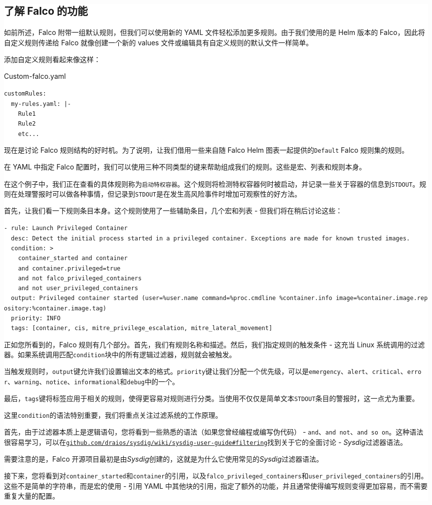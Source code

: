 ## 了解 Falco 的功能

如前所述，Falco 附带一组默认规则，但我们可以使用新的 YAML 文件轻松添加更多规则。由于我们使用的是 Helm 版本的 Falco，因此将自定义规则传递给 Falco 就像创建一个新的 values 文件或编辑具有自定义规则的默认文件一样简单。

添加自定义规则看起来像这样：

Custom-falco.yaml

```
customRules:
  my-rules.yaml: |-
    Rule1
    Rule2
    etc...
```

现在是讨论 Falco 规则结构的好时机。为了说明，让我们借用一些来自随 Falco Helm 图表一起提供的`Default` Falco 规则集的规则。

在 YAML 中指定 Falco 配置时，我们可以使用三种不同类型的键来帮助组成我们的规则。这些是宏、列表和规则本身。

在这个例子中，我们正在查看的具体规则称为`启动特权容器`。这个规则将检测特权容器何时被启动，并记录一些关于容器的信息到`STDOUT`。规则在处理警报时可以做各种事情，但记录到`STDOUT`是在发生高风险事件时增加可观察性的好方法。

首先，让我们看一下规则条目本身。这个规则使用了一些辅助条目，几个宏和列表 - 但我们将在稍后讨论这些：

```
- rule: Launch Privileged Container
  desc: Detect the initial process started in a privileged container. Exceptions are made for known trusted images.
  condition: >
    container_started and container
    and container.privileged=true
    and not falco_privileged_containers
    and not user_privileged_containers
  output: Privileged container started (user=%user.name command=%proc.cmdline %container.info image=%container.image.repository:%container.image.tag)
  priority: INFO
  tags: [container, cis, mitre_privilege_escalation, mitre_lateral_movement]
```

正如您所看到的，Falco 规则有几个部分。首先，我们有规则名称和描述。然后，我们指定规则的触发条件 - 这充当 Linux 系统调用的过滤器。如果系统调用匹配`condition`块中的所有逻辑过滤器，规则就会被触发。

当触发规则时，`output`键允许我们设置输出文本的格式。`priority`键让我们分配一个优先级，可以是`emergency`、`alert`、`critical`、`error`、`warning`、`notice`、`informational`和`debug`中的一个。

最后，`tags`键将标签应用于相关的规则，使得更容易对规则进行分类。当使用不仅仅是简单文本`STDOUT`条目的警报时，这一点尤为重要。

这里`condition`的语法特别重要，我们将重点关注过滤系统的工作原理。

首先，由于过滤器本质上是逻辑语句，您将看到一些熟悉的语法（如果您曾经编程或编写伪代码） - `and`、`and not`、`and so on`。这种语法很容易学习，可以在[`github.com/draios/sysdig/wiki/sysdig-user-guide#filtering`](https://github.com/draios/sysdig/wiki/sysdig-user-guide#filtering)找到关于它的全面讨论 - *Sysdig*过滤器语法。

需要注意的是，Falco 开源项目最初是由*Sysdig*创建的，这就是为什么它使用常见的*Sysdig*过滤器语法。

接下来，您将看到对`container_started`和`container`的引用，以及`falco_privileged_containers`和`user_privileged_containers`的引用。这些不是简单的字符串，而是宏的使用 - 引用 YAML 中其他块的引用，指定了额外的功能，并且通常使得编写规则变得更加容易，而不需要重复大量的配置。
